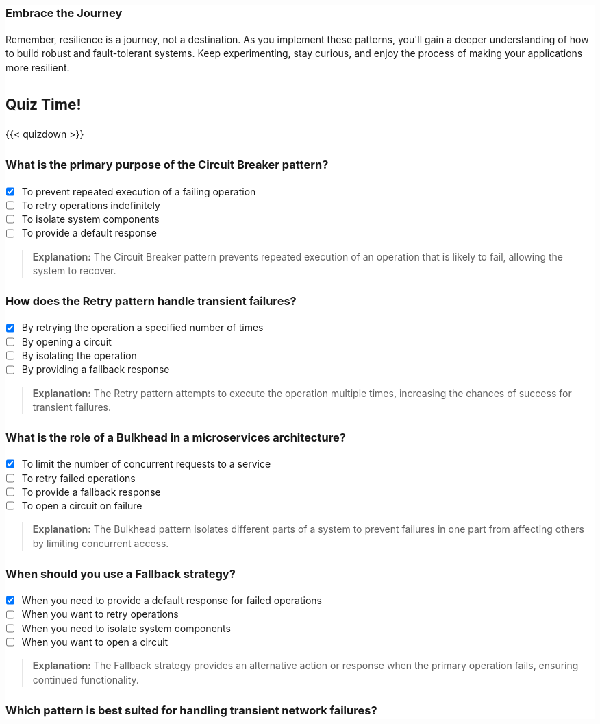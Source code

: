 ### Embrace the Journey

Remember, resilience is a journey, not a destination. As you implement these patterns, you'll gain a deeper understanding of how to build robust and fault-tolerant systems. Keep experimenting, stay curious, and enjoy the process of making your applications more resilient.

## Quiz Time!

{{< quizdown >}}

### What is the primary purpose of the Circuit Breaker pattern?

- [x] To prevent repeated execution of a failing operation
- [ ] To retry operations indefinitely
- [ ] To isolate system components
- [ ] To provide a default response

> **Explanation:** The Circuit Breaker pattern prevents repeated execution of an operation that is likely to fail, allowing the system to recover.

### How does the Retry pattern handle transient failures?

- [x] By retrying the operation a specified number of times
- [ ] By opening a circuit
- [ ] By isolating the operation
- [ ] By providing a fallback response

> **Explanation:** The Retry pattern attempts to execute the operation multiple times, increasing the chances of success for transient failures.

### What is the role of a Bulkhead in a microservices architecture?

- [x] To limit the number of concurrent requests to a service
- [ ] To retry failed operations
- [ ] To provide a fallback response
- [ ] To open a circuit on failure

> **Explanation:** The Bulkhead pattern isolates different parts of a system to prevent failures in one part from affecting others by limiting concurrent access.

### When should you use a Fallback strategy?

- [x] When you need to provide a default response for failed operations
- [ ] When you want to retry operations
- [ ] When you need to isolate system components
- [ ] When you want to open a circuit

> **Explanation:** The Fallback strategy provides an alternative action or response when the primary operation fails, ensuring continued functionality.

### Which pattern is best suited for handling transient network failures?
